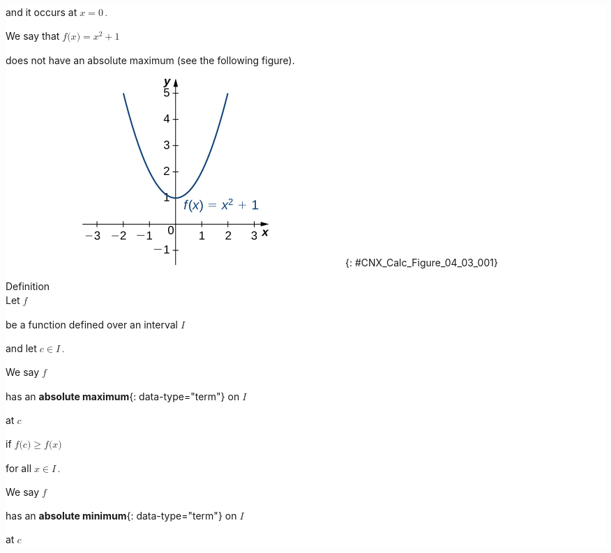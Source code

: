 and it occurs at <math xmlns="http://www.w3.org/1998/Math/MathML"><mrow><mi>x</mi><mo>=</mo><mn>0</mn><mo>.</mo></mrow></math>

 We say that <math xmlns="http://www.w3.org/1998/Math/MathML"><mrow><mi>f</mi><mo stretchy="false">(</mo><mi>x</mi><mo stretchy="false">)</mo><mo>=</mo><msup><mi>x</mi><mn>2</mn></msup><mo>+</mo><mn>1</mn></mrow></math>

 does not have an absolute maximum (see the following figure).

 ![The function f(x) = x2 + 1 is graphed, and its minimum of 1 is seen to be at x = 0.](../resources/CNX_Calc_Figure_04_03_001.jpg "The given function has an absolute minimum of 1 at x=0. The function does not have an absolute maximum."){: #CNX_Calc_Figure_04_03_001}

<div data-type="note" class="note" markdown="1">
<div data-type="title" class="title">
Definition
</div>
Let <math xmlns="http://www.w3.org/1998/Math/MathML"><mi>f</mi></math>

 be a function defined over an interval <math xmlns="http://www.w3.org/1998/Math/MathML"><mi>I</mi></math>

 and let <math xmlns="http://www.w3.org/1998/Math/MathML"><mrow><mi>c</mi><mo>∈</mo><mi>I</mi><mo>.</mo></mrow></math>

 We say <math xmlns="http://www.w3.org/1998/Math/MathML"><mi>f</mi></math>

 has an **absolute maximum**{: data-type="term"} on <math xmlns="http://www.w3.org/1998/Math/MathML"><mi>I</mi></math>

 at <math xmlns="http://www.w3.org/1998/Math/MathML"><mi>c</mi></math>

 if <math xmlns="http://www.w3.org/1998/Math/MathML"><mrow><mi>f</mi><mo stretchy="false">(</mo><mi>c</mi><mo stretchy="false">)</mo><mo>≥</mo><mi>f</mi><mo stretchy="false">(</mo><mi>x</mi><mo stretchy="false">)</mo></mrow></math>

 for all <math xmlns="http://www.w3.org/1998/Math/MathML"><mrow><mi>x</mi><mo>∈</mo><mi>I</mi><mo>.</mo></mrow></math>

 We say <math xmlns="http://www.w3.org/1998/Math/MathML"><mi>f</mi></math>

 has an **absolute minimum**{: data-type="term"} on <math xmlns="http://www.w3.org/1998/Math/MathML"><mi>I</mi></math>

 at <math xmlns="http://www.w3.org/1998/Math/MathML"><mi>c</mi></math>
